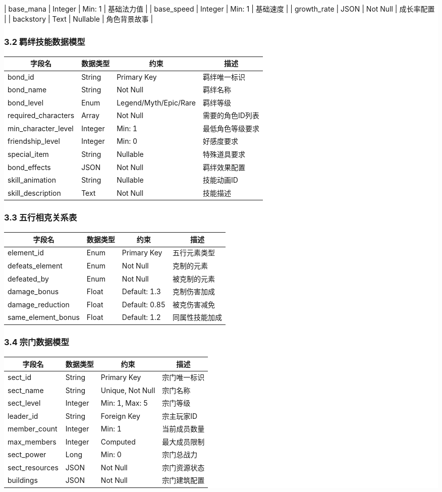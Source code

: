 | base_mana | Integer | Min: 1 | 基础法力值 |
| base_speed | Integer | Min: 1 | 基础速度 |
| growth_rate | JSON | Not Null | 成长率配置 |
| backstory | Text | Nullable | 角色背景故事 |

### 3.2 羁绊技能数据模型

| 字段名 | 数据类型 | 约束 | 描述 |
|--------|----------|------|------|
| bond_id | String | Primary Key | 羁绊唯一标识 |
| bond_name | String | Not Null | 羁绊名称 |
| bond_level | Enum | Legend/Myth/Epic/Rare | 羁绊等级 |
| required_characters | Array | Not Null | 需要的角色ID列表 |
| min_character_level | Integer | Min: 1 | 最低角色等级要求 |
| friendship_level | Integer | Min: 0 | 好感度要求 |
| special_item | String | Nullable | 特殊道具要求 |
| bond_effects | JSON | Not Null | 羁绊效果配置 |
| skill_animation | String | Nullable | 技能动画ID |
| skill_description | Text | Not Null | 技能描述 |

### 3.3 五行相克关系表

| 字段名 | 数据类型 | 约束 | 描述 |
|--------|----------|------|------|
| element_id | Enum | Primary Key | 五行元素类型 |
| defeats_element | Enum | Not Null | 克制的元素 |
| defeated_by | Enum | Not Null | 被克制的元素 |
| damage_bonus | Float | Default: 1.3 | 克制伤害加成 |
| damage_reduction | Float | Default: 0.85 | 被克伤害减免 |
| same_element_bonus | Float | Default: 1.2 | 同属性技能加成 |

### 3.4 宗门数据模型

| 字段名 | 数据类型 | 约束 | 描述 |
|--------|----------|------|------|
| sect_id | String | Primary Key | 宗门唯一标识 |
| sect_name | String | Unique, Not Null | 宗门名称 |
| sect_level | Integer | Min: 1, Max: 5 | 宗门等级 |
| leader_id | String | Foreign Key | 宗主玩家ID |
| member_count | Integer | Min: 1 | 当前成员数量 |
| max_members | Integer | Computed | 最大成员限制 |
| sect_power | Long | Min: 0 | 宗门总战力 |
| sect_resources | JSON | Not Null | 宗门资源状态 |
| buildings | JSON | Not Null | 宗门建筑配置 |